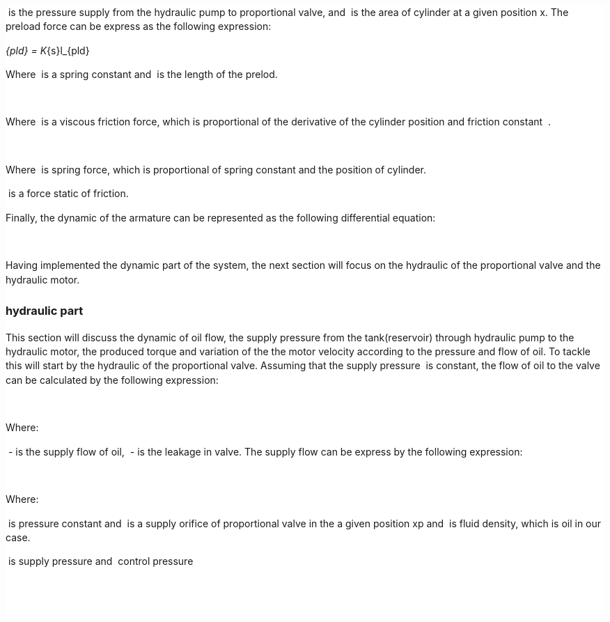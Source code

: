 <math>P_{s}</math> is the pressure supply from the hydraulic pump to proportional valve, and   <math>A</math> is the area of cylinder at  a given position x. The preload force  can be express as the following expression:

<math>F _{pld} = K_{s}l_{pld} </math>

Where <math>K_{s}</math> is a spring constant and <math>l_{pld}</math> is the length of the prelod.


<math> F_{b} = K_{b}V = K_{b}\frac{dx}{dt}</math>


Where <math>F_{b}</math> is a viscous friction force, which is  proportional  of the derivative of the cylinder position and friction constant <math>K_{b}</math> .


<math>F_{s} =K_{s}x </math> 

Where <math>F_{s}</math> is spring force, which is proportional of spring constant and the position of cylinder.

<math>F_{sf} =F_{m} - F _{pld} </math> is a force static of friction.

Finally, the dynamic of the armature can be represented as the following differential equation:


<math>M\frac{d^{2}x}{{dt}^{2}} + K_{b}\frac{dx}{dt} +  K_{s}x = F_{m} +F_{prs} - K_{s}l_{pld} - F_{sf}  </math>
 
Having implemented the dynamic part of the  system, the next section will focus on the  hydraulic of the proportional valve and  the hydraulic motor.

### hydraulic part


This section will discuss the dynamic of  oil flow, the supply pressure from the tank(reservoir) through hydraulic pump to the hydraulic motor, the produced torque and variation of the the motor velocity according to the pressure and flow of oil. To tackle  this will start by the hydraulic of the proportional valve.
Assuming that the supply pressure <math>P_{s}</math> is constant, the flow of oil to the  valve can be calculated by the following expression:

<math>q_{inv} = q_{s} - q_{l} </math>  

Where:

<math>q_{s}</math> - is the supply flow of oil,
<math>q_{l}</math> - is the leakage in valve. The supply flow can be express by the following expression:

<math>q_{s} = K_{p}A_{0}(P_{s} -P_{c})\sqrt{\frac{2}{\rho}|P_{s} -P_{c}|}</math>

Where:

<math>K_{0}</math>  is pressure constant and <math>A{o}</math> is a supply orifice of proportional valve in the a given position xp and <math>\rho</math> is fluid density, which is oil in our case.

<math>P_{s}</math> is supply pressure and <math>P_{c}</math> control pressure

<math>q_{l} = K_{0}A_{0}\sqrt{P_{c}} </math>

<math>q_{inv} = q_{s} -q_{l} = K_{f}A_{0}[-P_{c})\sqrt{\frac{2}{\rho}|P_{s} -P_{c}|} - \sqrt{P_{c}}]((P_{s}) </math>
